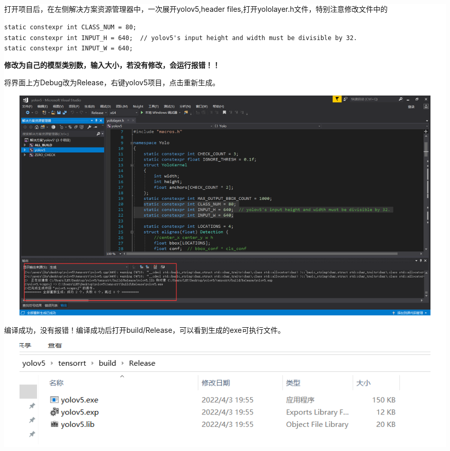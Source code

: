 打开项目后，在左侧解决方案资源管理器中，一次展开yolov5,header files,打开yololayer.h文件，特别注意修改文件中的

```
static constexpr int CLASS_NUM = 80;
static constexpr int INPUT_H = 640;  // yolov5's input height and width must be divisible by 32.
static constexpr int INPUT_W = 640;
```

**修改为自己的模型类别数，输入大小，若没有修改，会运行报错！！**

将界面上方Debug改为Release，右键yolov5项目，点击重新生成。

<div align="center">
<img src="assets/9.png" width="800">
</div>

编译成功，没有报错！编译成功后打开build/Release，可以看到生成的exe可执行文件。

<div align="center">
<img src="assets/10.png" width="800">
</div>
